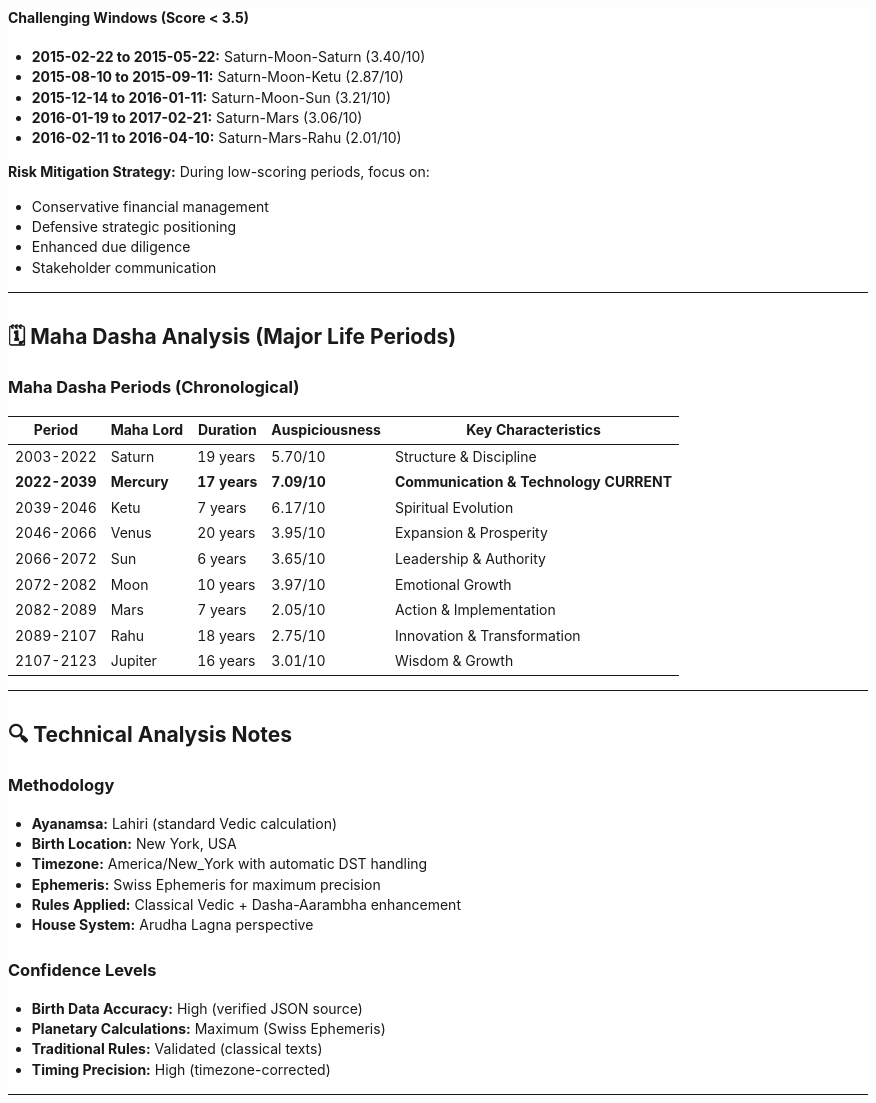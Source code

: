 #### Challenging Windows (Score < 3.5)
- **2015-02-22 to 2015-05-22:** Saturn-Moon-Saturn (3.40/10)
- **2015-08-10 to 2015-09-11:** Saturn-Moon-Ketu (2.87/10)
- **2015-12-14 to 2016-01-11:** Saturn-Moon-Sun (3.21/10)
- **2016-01-19 to 2017-02-21:** Saturn-Mars (3.06/10)
- **2016-02-11 to 2016-04-10:** Saturn-Mars-Rahu (2.01/10)

**Risk Mitigation Strategy:** During low-scoring periods, focus on:
- Conservative financial management
- Defensive strategic positioning
- Enhanced due diligence
- Stakeholder communication

---

## 🗓️ Maha Dasha Analysis (Major Life Periods)

### Maha Dasha Periods (Chronological)

| Period | Maha Lord | Duration | Auspiciousness | Key Characteristics |
|--------|-----------|----------|----------------|-------------------|
| 2003-2022 | Saturn | 19 years | 5.70/10 | Structure & Discipline |
| **2022-2039** | **Mercury** | **17 years** | **7.09/10** | **Communication & Technology **CURRENT**** |
| 2039-2046 | Ketu | 7 years | 6.17/10 | Spiritual Evolution |
| 2046-2066 | Venus | 20 years | 3.95/10 | Expansion & Prosperity |
| 2066-2072 | Sun | 6 years | 3.65/10 | Leadership & Authority |
| 2072-2082 | Moon | 10 years | 3.97/10 | Emotional Growth |
| 2082-2089 | Mars | 7 years | 2.05/10 | Action & Implementation |
| 2089-2107 | Rahu | 18 years | 2.75/10 | Innovation & Transformation |
| 2107-2123 | Jupiter | 16 years | 3.01/10 | Wisdom & Growth |

---

## 🔍 Technical Analysis Notes

### Methodology
- **Ayanamsa:** Lahiri (standard Vedic calculation)
- **Birth Location:** New York, USA
- **Timezone:** America/New_York with automatic DST handling
- **Ephemeris:** Swiss Ephemeris for maximum precision
- **Rules Applied:** Classical Vedic + Dasha-Aarambha enhancement
- **House System:** Arudha Lagna perspective

### Confidence Levels
- **Birth Data Accuracy:** High (verified JSON source)
- **Planetary Calculations:** Maximum (Swiss Ephemeris)
- **Traditional Rules:** Validated (classical texts)
- **Timing Precision:** High (timezone-corrected)

---